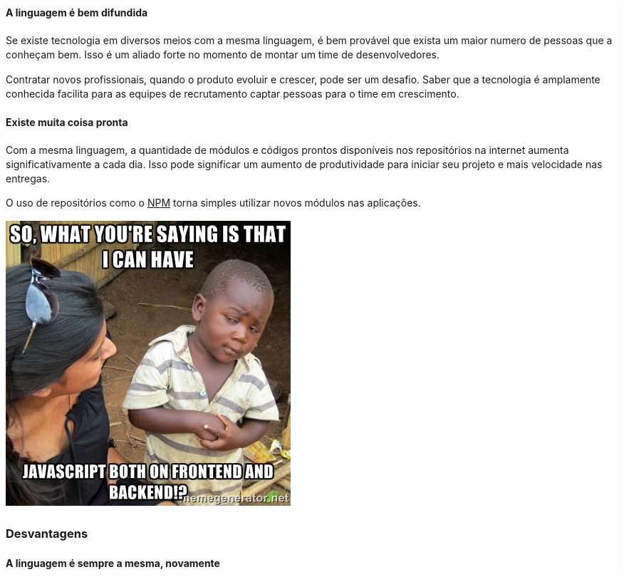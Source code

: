 #### A linguagem é bem difundida

Se existe tecnologia em diversos meios com a mesma linguagem, é bem provável que
exista um maior numero de pessoas que a conheçam bem. Isso é um aliado forte no
momento de montar um time de desenvolvedores.

Contratar novos profissionais, quando o produto evoluir e crescer, pode ser um
desafio. Saber que a tecnologia é amplamente conhecida facilita para as equipes
de recrutamento captar pessoas para o time em crescimento.

#### Existe muita coisa pronta

Com a mesma linguagem, a quantidade de módulos e códigos prontos disponíveis nos
repositórios na internet aumenta significativamente a cada dia. Isso pode significar
um aumento de produtividade para iniciar seu projeto e mais velocidade nas entregas.

O uso de repositórios como o [NPM](https://www.npmjs.com) torna simples utilizar novos
módulos nas aplicações.

<div class="row">
  <div class="col-xs-2"></div>
  <div class="col-xs-8 text-center">
    <img src="/assets/img/posts/js_back_front_joke.jpg" alt="Tudo javascript"
    class="img-responsive"
    style="width:100%; max-width:400px">
  </div>
  <div class="col-xs-2"></div>
</div>

### Desvantagens

#### A linguagem é sempre a mesma, novamente
